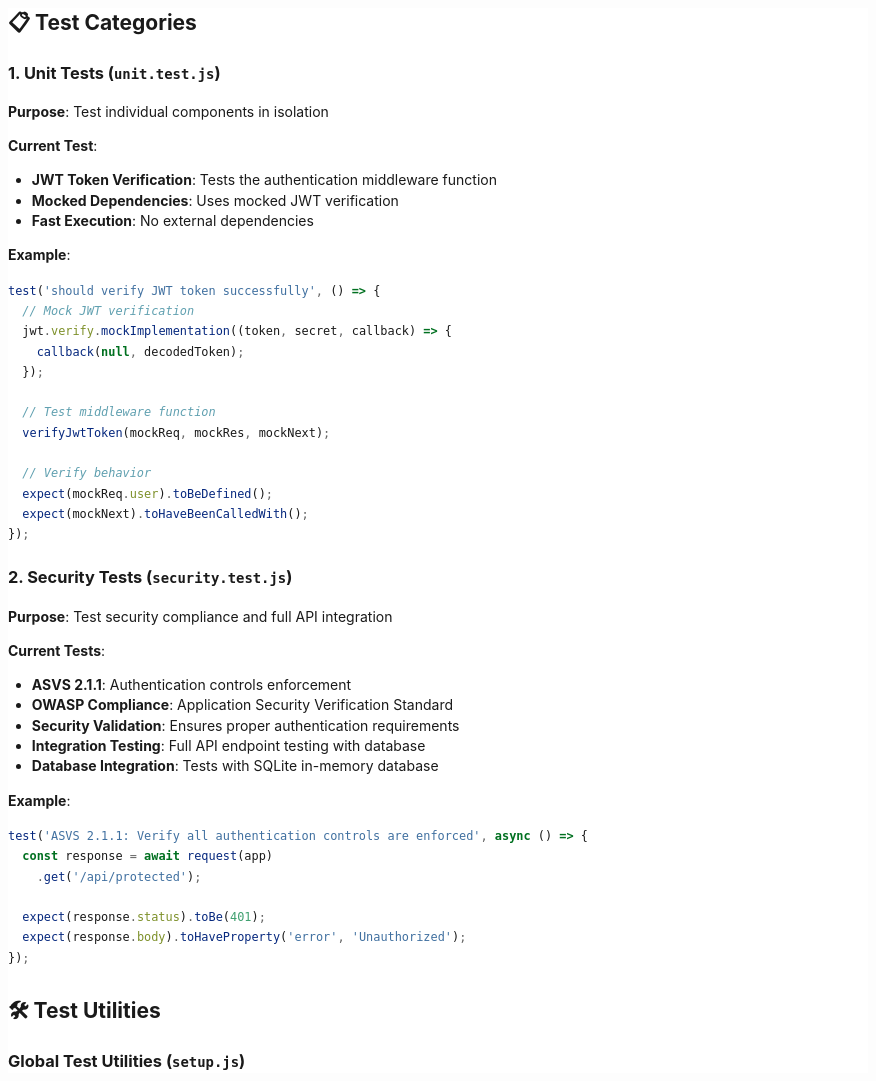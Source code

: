 ## 📋 Test Categories

### 1. Unit Tests (`unit.test.js`)

**Purpose**: Test individual components in isolation

**Current Test**:
- **JWT Token Verification**: Tests the authentication middleware function
- **Mocked Dependencies**: Uses mocked JWT verification
- **Fast Execution**: No external dependencies

**Example**:
```javascript
test('should verify JWT token successfully', () => {
  // Mock JWT verification
  jwt.verify.mockImplementation((token, secret, callback) => {
    callback(null, decodedToken);
  });

  // Test middleware function
  verifyJwtToken(mockReq, mockRes, mockNext);

  // Verify behavior
  expect(mockReq.user).toBeDefined();
  expect(mockNext).toHaveBeenCalledWith();
});
```

### 2. Security Tests (`security.test.js`)

**Purpose**: Test security compliance and full API integration

**Current Tests**:
- **ASVS 2.1.1**: Authentication controls enforcement
- **OWASP Compliance**: Application Security Verification Standard
- **Security Validation**: Ensures proper authentication requirements
- **Integration Testing**: Full API endpoint testing with database
- **Database Integration**: Tests with SQLite in-memory database

**Example**:
```javascript
test('ASVS 2.1.1: Verify all authentication controls are enforced', async () => {
  const response = await request(app)
    .get('/api/protected');

  expect(response.status).toBe(401);
  expect(response.body).toHaveProperty('error', 'Unauthorized');
});
```

## 🛠️ Test Utilities

### Global Test Utilities (`setup.js`)
